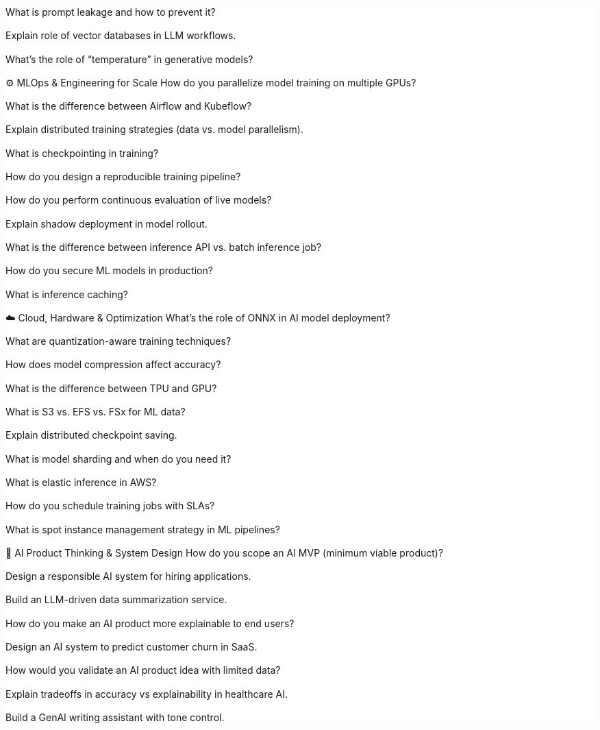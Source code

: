 What is prompt leakage and how to prevent it?

Explain role of vector databases in LLM workflows.

What’s the role of “temperature” in generative models?

⚙️ MLOps & Engineering for Scale
How do you parallelize model training on multiple GPUs?

What is the difference between Airflow and Kubeflow?

Explain distributed training strategies (data vs. model parallelism).

What is checkpointing in training?

How do you design a reproducible training pipeline?

How do you perform continuous evaluation of live models?

Explain shadow deployment in model rollout.

What is the difference between inference API vs. batch inference job?

How do you secure ML models in production?

What is inference caching?

☁️ Cloud, Hardware & Optimization
What’s the role of ONNX in AI model deployment?

What are quantization-aware training techniques?

How does model compression affect accuracy?

What is the difference between TPU and GPU?

What is S3 vs. EFS vs. FSx for ML data?

Explain distributed checkpoint saving.

What is model sharding and when do you need it?

What is elastic inference in AWS?

How do you schedule training jobs with SLAs?

What is spot instance management strategy in ML pipelines?

🤖 AI Product Thinking & System Design
How do you scope an AI MVP (minimum viable product)?

Design a responsible AI system for hiring applications.

Build an LLM-driven data summarization service.

How do you make an AI product more explainable to end users?

Design an AI system to predict customer churn in SaaS.

How would you validate an AI product idea with limited data?

Explain tradeoffs in accuracy vs explainability in healthcare AI.

Build a GenAI writing assistant with tone control.
